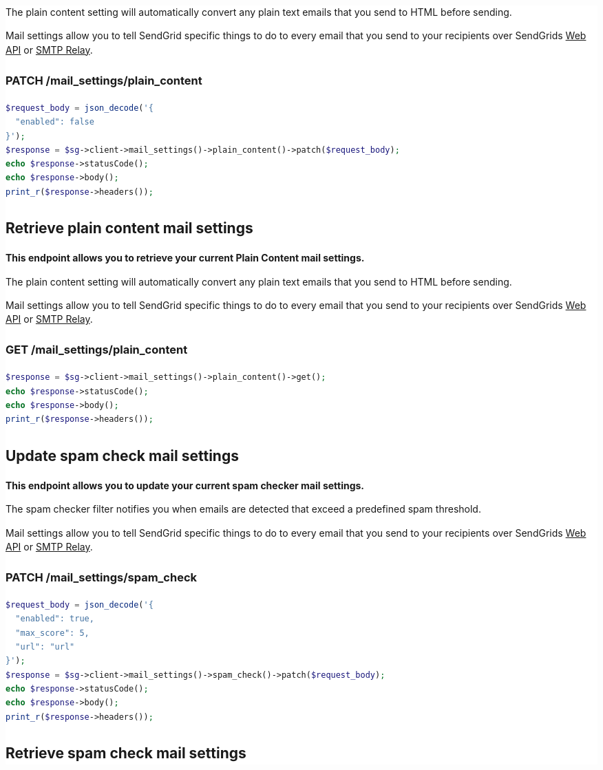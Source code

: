 The plain content setting will automatically convert any plain text emails that you send to HTML before sending.

Mail settings allow you to tell SendGrid specific things to do to every email that you send to your recipients over SendGrids [Web API](https://sendgrid.com/docs/API_Reference/Web_API/mail.html) or [SMTP Relay](https://sendgrid.com/docs/API_Reference/SMTP_API/index.html).

### PATCH /mail_settings/plain_content


```php
$request_body = json_decode('{
  "enabled": false
}');
$response = $sg->client->mail_settings()->plain_content()->patch($request_body);
echo $response->statusCode();
echo $response->body();
print_r($response->headers());
```
## Retrieve plain content mail settings

**This endpoint allows you to retrieve your current Plain Content mail settings.**

The plain content setting will automatically convert any plain text emails that you send to HTML before sending.

Mail settings allow you to tell SendGrid specific things to do to every email that you send to your recipients over SendGrids [Web API](https://sendgrid.com/docs/API_Reference/Web_API/mail.html) or [SMTP Relay](https://sendgrid.com/docs/API_Reference/SMTP_API/index.html).

### GET /mail_settings/plain_content


```php
$response = $sg->client->mail_settings()->plain_content()->get();
echo $response->statusCode();
echo $response->body();
print_r($response->headers());
```
## Update spam check mail settings

**This endpoint allows you to update your current spam checker mail settings.**

The spam checker filter notifies you when emails are detected that exceed a predefined spam threshold.

Mail settings allow you to tell SendGrid specific things to do to every email that you send to your recipients over SendGrids [Web API](https://sendgrid.com/docs/API_Reference/Web_API/mail.html) or [SMTP Relay](https://sendgrid.com/docs/API_Reference/SMTP_API/index.html).

### PATCH /mail_settings/spam_check


```php
$request_body = json_decode('{
  "enabled": true,
  "max_score": 5,
  "url": "url"
}');
$response = $sg->client->mail_settings()->spam_check()->patch($request_body);
echo $response->statusCode();
echo $response->body();
print_r($response->headers());
```
## Retrieve spam check mail settings
